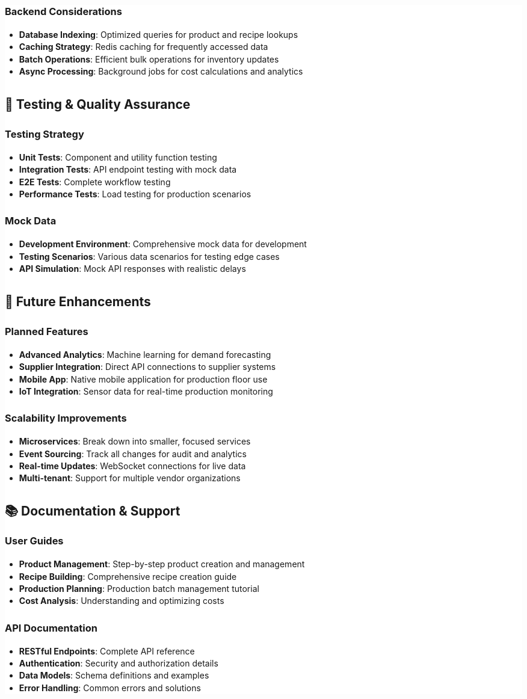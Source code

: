 ### Backend Considerations
- **Database Indexing**: Optimized queries for product and recipe lookups
- **Caching Strategy**: Redis caching for frequently accessed data
- **Batch Operations**: Efficient bulk operations for inventory updates
- **Async Processing**: Background jobs for cost calculations and analytics

## 🧪 Testing & Quality Assurance

### Testing Strategy
- **Unit Tests**: Component and utility function testing
- **Integration Tests**: API endpoint testing with mock data
- **E2E Tests**: Complete workflow testing
- **Performance Tests**: Load testing for production scenarios

### Mock Data
- **Development Environment**: Comprehensive mock data for development
- **Testing Scenarios**: Various data scenarios for testing edge cases
- **API Simulation**: Mock API responses with realistic delays

## 🔮 Future Enhancements

### Planned Features
- **Advanced Analytics**: Machine learning for demand forecasting
- **Supplier Integration**: Direct API connections to supplier systems
- **Mobile App**: Native mobile application for production floor use
- **IoT Integration**: Sensor data for real-time production monitoring

### Scalability Improvements
- **Microservices**: Break down into smaller, focused services
- **Event Sourcing**: Track all changes for audit and analytics
- **Real-time Updates**: WebSocket connections for live data
- **Multi-tenant**: Support for multiple vendor organizations

## 📚 Documentation & Support

### User Guides
- **Product Management**: Step-by-step product creation and management
- **Recipe Building**: Comprehensive recipe creation guide
- **Production Planning**: Production batch management tutorial
- **Cost Analysis**: Understanding and optimizing costs

### API Documentation
- **RESTful Endpoints**: Complete API reference
- **Authentication**: Security and authorization details
- **Data Models**: Schema definitions and examples
- **Error Handling**: Common errors and solutions
